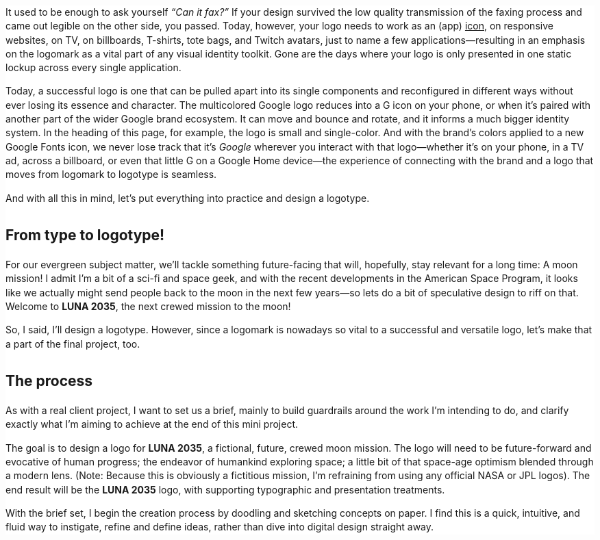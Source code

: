 It used to be enough to ask yourself *“Can it fax?”* If your design survived the low quality transmission of the faxing process and came out legible on the other side, you passed. Today, however, your logo needs to work as an (app) [icon](/glossary/icon_symbol), on responsive websites, on TV, on billboards, T-shirts, tote bags, and Twitch avatars, just to name a few applications—resulting in an emphasis on the logomark as a vital part of any visual identity toolkit. Gone are the days where your logo is only presented in one static lockup across every single application.

Today, a successful logo is one that can be pulled apart into its single components and reconfigured in different ways without ever losing its essence and character. The multicolored Google logo reduces into a G icon on your phone, or when it’s paired with another part of the wider Google brand ecosystem. It can move and bounce and rotate, and it informs a much bigger identity system. In the heading of this page, for example, the logo is small and single-color. And with the brand’s colors applied to a new Google Fonts icon, we never lose track that it’s *Google* wherever you interact with that logo—whether it’s on your phone, in a TV ad, across a billboard, or even that little G on a Google Home device—the experience of connecting with the brand and a logo that moves from logomark to logotype is seamless.

And with all this in mind, let’s put everything into practice and design a logotype.

## From type to logotype!

For our evergreen subject matter, we’ll tackle something future-facing that will, hopefully, stay relevant for a long time: A moon mission! I admit I’m a bit of a sci-fi and space geek, and with the recent developments in the American Space Program, it looks like we actually might send people back to the moon in the next few years—so lets do a bit of speculative design to riff on that. Welcome to **LUNA 2035**, the next crewed mission to the moon!

So, I said, I’ll design a logotype. However, since a logomark is nowadays so vital to a successful and versatile logo, let’s make that a part of the final project, too.

## The process

As with a real client project, I want to set us a brief, mainly to build guardrails around the work I’m intending to do, and clarify exactly what I’m aiming to achieve at the end of this mini project.

The goal is to design a logo for **LUNA 2035**, a fictional, future, crewed moon mission. The logo will need to be future-forward and evocative of human progress; the endeavor of humankind exploring space; a little bit of that space-age optimism blended through a modern lens. (Note: Because this is obviously a fictitious mission, I’m refraining from using any official NASA or JPL logos). The end result will be the **LUNA 2035** logo, with supporting typographic and presentation treatments.

With the brief set, I begin the creation process by doodling and sketching concepts on paper. I find this is a quick, intuitive, and fluid way to instigate, refine and define ideas, rather than dive into digital design straight away. 

<figure>
